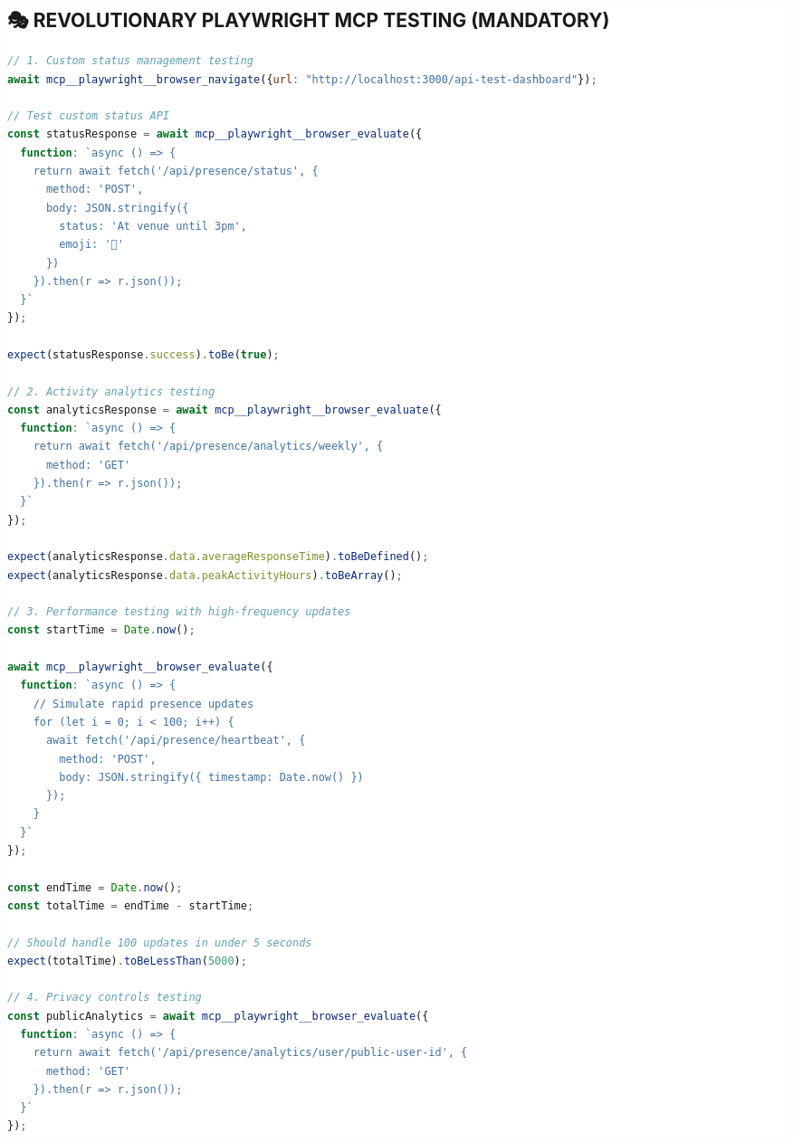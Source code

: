 ## 🎭 REVOLUTIONARY PLAYWRIGHT MCP TESTING (MANDATORY)

```javascript
// 1. Custom status management testing
await mcp__playwright__browser_navigate({url: "http://localhost:3000/api-test-dashboard"});

// Test custom status API
const statusResponse = await mcp__playwright__browser_evaluate({
  function: `async () => {
    return await fetch('/api/presence/status', {
      method: 'POST',
      body: JSON.stringify({
        status: 'At venue until 3pm',
        emoji: '📍'
      })
    }).then(r => r.json());
  }`
});

expect(statusResponse.success).toBe(true);

// 2. Activity analytics testing
const analyticsResponse = await mcp__playwright__browser_evaluate({
  function: `async () => {
    return await fetch('/api/presence/analytics/weekly', {
      method: 'GET'
    }).then(r => r.json());
  }`
});

expect(analyticsResponse.data.averageResponseTime).toBeDefined();
expect(analyticsResponse.data.peakActivityHours).toBeArray();

// 3. Performance testing with high-frequency updates
const startTime = Date.now();

await mcp__playwright__browser_evaluate({
  function: `async () => {
    // Simulate rapid presence updates
    for (let i = 0; i < 100; i++) {
      await fetch('/api/presence/heartbeat', {
        method: 'POST',
        body: JSON.stringify({ timestamp: Date.now() })
      });
    }
  }`
});

const endTime = Date.now();
const totalTime = endTime - startTime;

// Should handle 100 updates in under 5 seconds
expect(totalTime).toBeLessThan(5000);

// 4. Privacy controls testing
const publicAnalytics = await mcp__playwright__browser_evaluate({
  function: `async () => {
    return await fetch('/api/presence/analytics/user/public-user-id', {
      method: 'GET'
    }).then(r => r.json());
  }`
});

```
